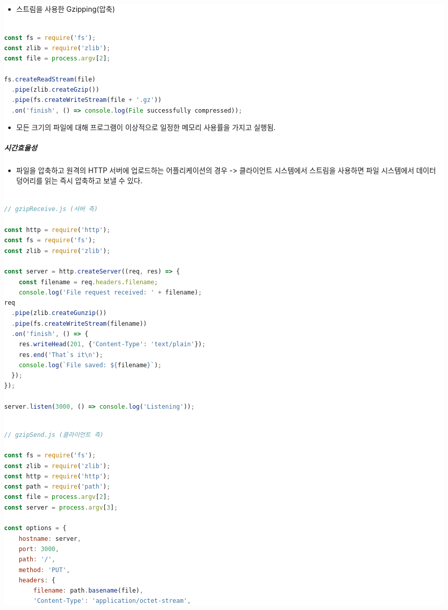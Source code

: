 
- 스트림을 사용한 Gzipping(압축)

``` javascript

const fs = require('fs');
const zlib = require('zlib');
const file = process.argv[2];

fs.createReadStream(file)
  .pipe(zlib.createGzip())
  .pipe(fs.createWriteStream(file + '.gz'))
  .on('finish', () => console.log(File successfully compressed));

```

- 모든 크기의 파일에 대해 프로그램이 이상적으로 일정한 메모리 사용률을 가지고 실행됨.

##### 시간효율성

- 파일을 압축하고 원격의 HTTP 서버에 업로드하는 어플리케이션의 경우 -> 클라이언트 시스템에서 스트림을 사용하면 파일 시스템에서 데이터 덩어리를 읽는 즉시 압축하고 보낼 수 있다.

```javascript

// gzipReceive.js (서버 측)

const http = require('http');
const fs = require('fs');
const zlib = require('zlib');

const server = http.createServer((req, res) => {
    const filename = req.headers.filename;
    console.log('File request received: ' + filename);
req
  .pipe(zlib.createGunzip())
  .pipe(fs.createWriteStream(filename))
  .on('finish', () => {
    res.writeHead(201, {'Content-Type': 'text/plain'});
    res.end('That`s it\n');
    console.log(`File saved: ${filename}`);
  });
});

server.listen(3000, () => console.log('Listening'));

```

```javascript

// gzipSend.js (클라이언트 측)

const fs = require('fs');
const zlib = require('zlib');
const http = require('http');
const path = require('path');
const file = process.argv[2];
const server = process.argv[3];

const options = {
    hostname: server,
    port: 3000,
    path: '/',
    method: 'PUT',
    headers: {
        filename: path.basename(file),
        'Content-Type': 'application/octet-stream',
```